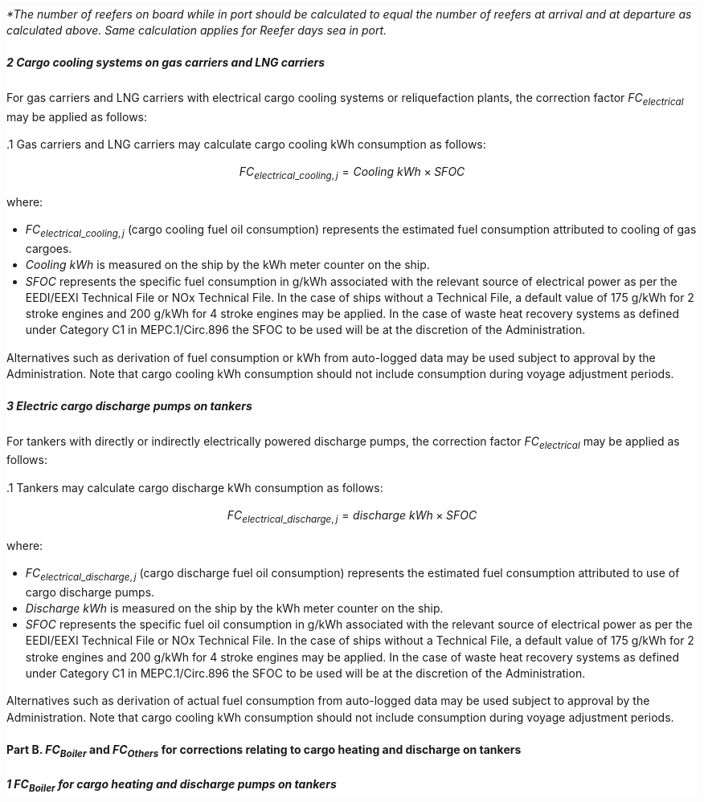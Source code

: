  _*The number of reefers on board while in port should be calculated to equal the number of reefers at arrival and at departure as calculated above. Same calculation applies for Reefer days sea in port._

  ##### 2 Cargo cooling systems on gas carriers and LNG carriers

  For gas carriers and LNG carriers with electrical cargo cooling systems or reliquefaction plants, the correction factor $FC_{electrical}$ may be applied as follows:

  .1 Gas carriers and LNG carriers may calculate cargo cooling kWh consumption as follows:

  $$FC_{electrical\_cooling,j} = Cooling\ kWh \times SFOC$$

  where:

  - $FC_{electrical\_cooling,j}$ (cargo cooling fuel oil consumption) represents the estimated fuel consumption attributed to cooling of gas cargoes.
  - $Cooling\ kWh$ is measured on the ship by the kWh meter counter on the ship.
  - $SFOC$ represents the specific fuel consumption in g/kWh associated with the relevant source of electrical power as per the EEDI/EEXI Technical File or NOx Technical File. In the case of ships without a Technical File, a default value of 175 g/kWh for 2 stroke engines and 200 g/kWh for 4 stroke engines may be applied. In the case of waste heat recovery systems as defined under Category C1 in MEPC.1/Circ.896 the SFOC to be used will be at the discretion of the Administration.

  Alternatives such as derivation of fuel consumption or kWh from auto-logged data may be used subject to approval by the Administration. Note that cargo cooling kWh consumption should not include consumption during voyage adjustment periods.

  ##### 3 Electric cargo discharge pumps on tankers

  For tankers with directly or indirectly electrically powered discharge pumps, the correction factor $FC_{electrical}$ may be applied as follows:

  .1 Tankers may calculate cargo discharge kWh consumption as follows:

  $$FC_{electrical\_discharge,j} = discharge\ kWh \times SFOC$$

  where:  

  - $FC_{electrical\_discharge,j}$ (cargo discharge fuel oil consumption) represents the estimated fuel consumption attributed to use of cargo discharge pumps.
  - $Discharge\ kWh$ is measured on the ship by the kWh meter counter on the ship.
  - $SFOC$ represents the specific fuel oil consumption in g/kWh associated with the relevant source of electrical power as per the EEDI/EEXI Technical File or NOx Technical File. In the case of ships without a Technical File, a default value of 175 g/kWh for 2 stroke engines and 200 g/kWh for 4 stroke engines may be applied. In the case of waste heat recovery systems as defined under Category C1 in MEPC.1/Circ.896 the SFOC to be used will be at the discretion of the Administration.

  Alternatives such as derivation of actual fuel consumption from auto-logged data may be used subject to approval by the Administration. Note that cargo cooling kWh consumption should not include consumption during voyage adjustment periods.

  #### Part B. $FC_{Boiler}$ and $FC_{Others}$ for corrections relating to cargo heating and discharge on tankers

  ##### 1 $FC_{Boiler}$ for cargo heating and discharge pumps on tankers

